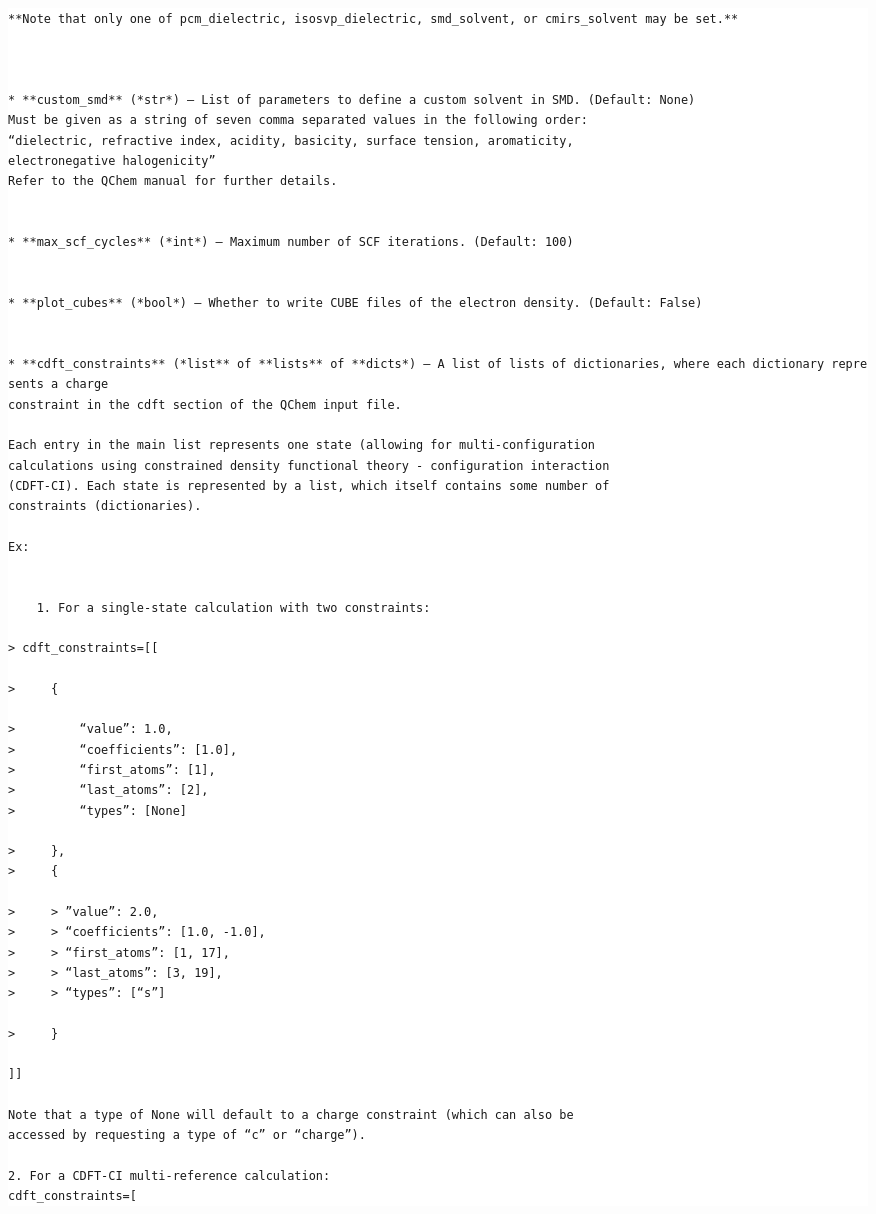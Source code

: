     **Note that only one of pcm_dielectric, isosvp_dielectric, smd_solvent, or cmirs_solvent may be set.**



    * **custom_smd** (*str*) – List of parameters to define a custom solvent in SMD. (Default: None)
    Must be given as a string of seven comma separated values in the following order:
    “dielectric, refractive index, acidity, basicity, surface tension, aromaticity,
    electronegative halogenicity”
    Refer to the QChem manual for further details.


    * **max_scf_cycles** (*int*) – Maximum number of SCF iterations. (Default: 100)


    * **plot_cubes** (*bool*) – Whether to write CUBE files of the electron density. (Default: False)


    * **cdft_constraints** (*list** of **lists** of **dicts*) – A list of lists of dictionaries, where each dictionary represents a charge
    constraint in the cdft section of the QChem input file.

    Each entry in the main list represents one state (allowing for multi-configuration
    calculations using constrained density functional theory - configuration interaction
    (CDFT-CI). Each state is represented by a list, which itself contains some number of
    constraints (dictionaries).

    Ex:


        1. For a single-state calculation with two constraints:

    > cdft_constraints=[[

    >     {

    >         “value”: 1.0,
    >         “coefficients”: [1.0],
    >         “first_atoms”: [1],
    >         “last_atoms”: [2],
    >         “types”: [None]

    >     },
    >     {

    >     > ”value”: 2.0,
    >     > “coefficients”: [1.0, -1.0],
    >     > “first_atoms”: [1, 17],
    >     > “last_atoms”: [3, 19],
    >     > “types”: [“s”]

    >     }

    ]]

    Note that a type of None will default to a charge constraint (which can also be
    accessed by requesting a type of “c” or “charge”).

    2. For a CDFT-CI multi-reference calculation:
    cdft_constraints=[
